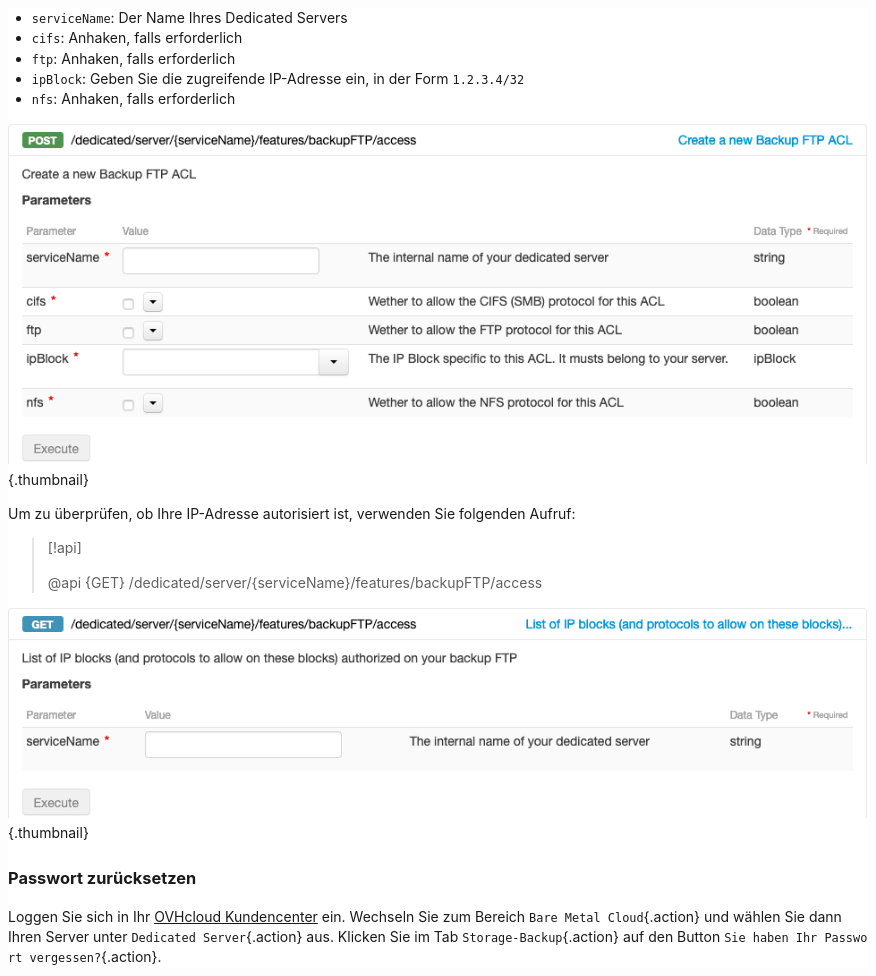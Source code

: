 - `serviceName`: Der Name Ihres Dedicated Servers
- `cifs`: Anhaken, falls erforderlich
- `ftp`: Anhaken, falls erforderlich
- `ipBlock`: Geben Sie die zugreifende IP-Adresse ein, in der Form `1.2.3.4/32`
- `nfs`: Anhaken, falls erforderlich

![Apiacladdress](images/aclapi01.png){.thumbnail}

Um zu überprüfen, ob Ihre IP-Adresse autorisiert ist, verwenden Sie folgenden Aufruf:

> [!api]
>
> @api {GET} /dedicated/server/{serviceName}/features/backupFTP/access
>

![Apiacladdress](images/aclapi02.png){.thumbnail}

### Passwort zurücksetzen

Loggen Sie sich in Ihr [OVHcloud Kundencenter](https://www.ovh.com/auth/?action=gotomanager&from=https://www.ovh.de/&ovhSubsidiary=de) 
ein. Wechseln Sie zum Bereich `Bare Metal Cloud`{.action} und wählen Sie dann Ihren Server unter `Dedicated Server`{.action} aus. Klicken Sie im Tab `Storage-Backup`{.action} auf den Button `Sie haben Ihr Passwort vergessen?`{.action}.
